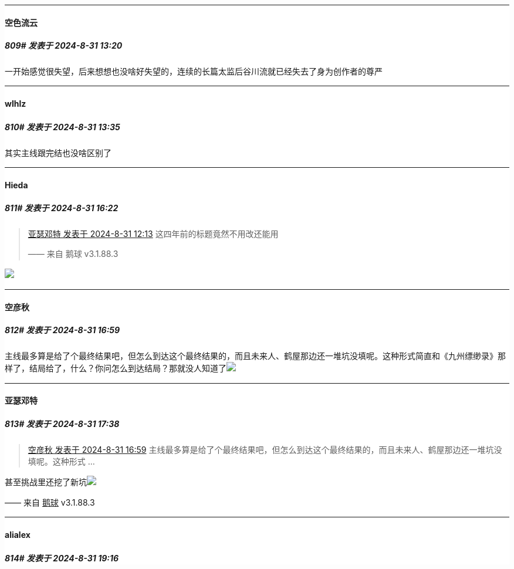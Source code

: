 
*****

####  空色流云  
##### 809#       发表于 2024-8-31 13:20

一开始感觉很失望，后来想想也没啥好失望的，连续的长篇太监后谷川流就已经失去了身为创作者的尊严


*****

####  wlhlz  
##### 810#       发表于 2024-8-31 13:35

其实主线跟完结也没啥区别了


*****

####  Hieda  
##### 811#       发表于 2024-8-31 16:22

<blockquote><a href="httphttps://bbs.saraba1st.com/2b/forum.php?mod=redirect&amp;goto=findpost&amp;pid=66071807&amp;ptid=1957417" target="_blank">亚瑟邓特 发表于 2024-8-31 12:13</a>
这四年前的标题竟然不用改还能用

—— 来自 鹅球 v3.1.88.3</blockquote>
<img src="https://static.saraba1st.com/image/smiley/carton2017/105.png" referrerpolicy="no-referrer">


*****

####  空彦秋  
##### 812#       发表于 2024-8-31 16:59

主线最多算是给了个最终结果吧，但怎么到达这个最终结果的，而且未来人、鹤屋那边还一堆坑没填呢。这种形式简直和《九州缥缈录》那样了，结局给了，什么？你问怎么到达结局？那就没人知道了<img src="https://static.saraba1st.com/image/smiley/face2017/048.png" referrerpolicy="no-referrer">


*****

####  亚瑟邓特  
##### 813#       发表于 2024-8-31 17:38

<blockquote><a href="httphttps://bbs.saraba1st.com/2b/forum.php?mod=redirect&amp;goto=findpost&amp;pid=66073634&amp;ptid=1957417" target="_blank">空彦秋 发表于 2024-8-31 16:59</a>
主线最多算是给了个最终结果吧，但怎么到达这个最终结果的，而且未来人、鹤屋那边还一堆坑没填呢。这种形式 ...</blockquote>
甚至挑战里还挖了新坑<img src="https://static.saraba1st.com/image/smiley/face2017/037.png" referrerpolicy="no-referrer">

—— 来自 [鹅球](https://www.pgyer.com/GcUxKd4w) v3.1.88.3


*****

####  alialex  
##### 814#       发表于 2024-8-31 19:16
